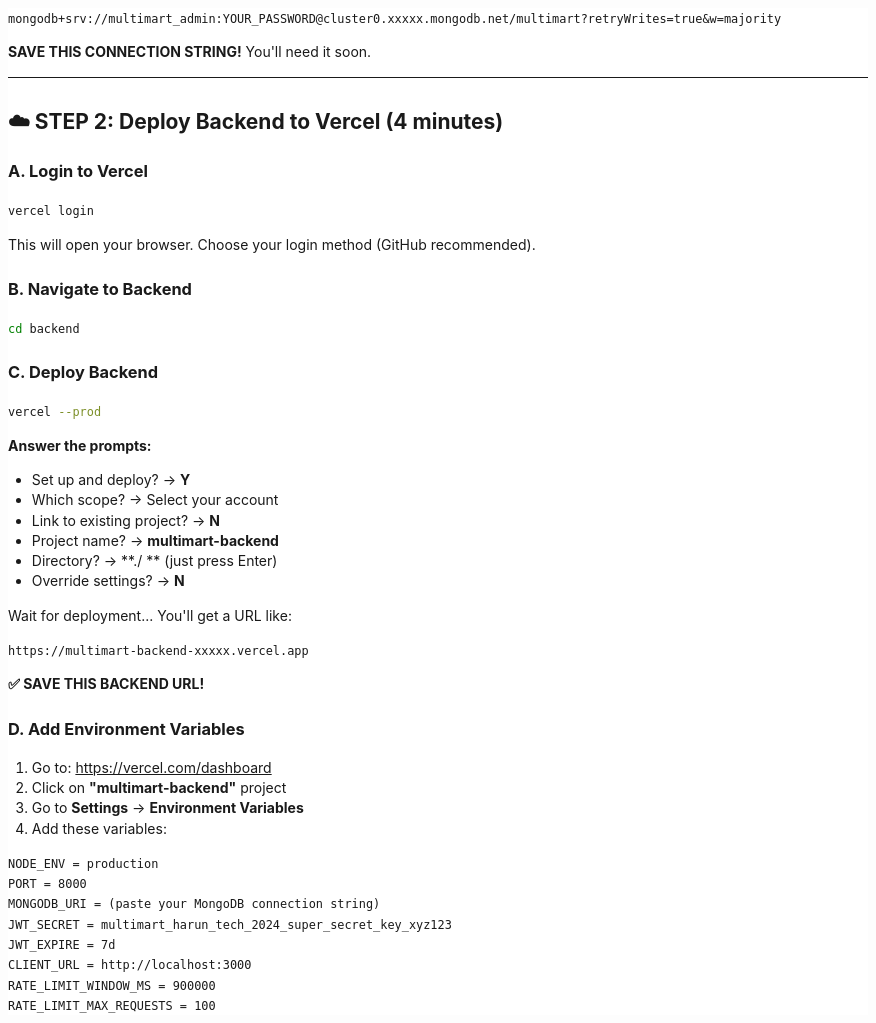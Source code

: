 ```
mongodb+srv://multimart_admin:YOUR_PASSWORD@cluster0.xxxxx.mongodb.net/multimart?retryWrites=true&w=majority
```

**SAVE THIS CONNECTION STRING!** You'll need it soon.

---

## ☁️ STEP 2: Deploy Backend to Vercel (4 minutes)

### A. Login to Vercel

```bash
vercel login
```

This will open your browser. Choose your login method (GitHub recommended).

### B. Navigate to Backend

```bash
cd backend
```

### C. Deploy Backend

```bash
vercel --prod
```

**Answer the prompts:**
- Set up and deploy? → **Y**
- Which scope? → Select your account
- Link to existing project? → **N**
- Project name? → **multimart-backend**
- Directory? → **./  ** (just press Enter)
- Override settings? → **N**

Wait for deployment... You'll get a URL like:
```
https://multimart-backend-xxxxx.vercel.app
```

**✅ SAVE THIS BACKEND URL!**

### D. Add Environment Variables

1. Go to: https://vercel.com/dashboard
2. Click on **"multimart-backend"** project
3. Go to **Settings** → **Environment Variables**
4. Add these variables:

```
NODE_ENV = production
PORT = 8000
MONGODB_URI = (paste your MongoDB connection string)
JWT_SECRET = multimart_harun_tech_2024_super_secret_key_xyz123
JWT_EXPIRE = 7d
CLIENT_URL = http://localhost:3000
RATE_LIMIT_WINDOW_MS = 900000
RATE_LIMIT_MAX_REQUESTS = 100
```
